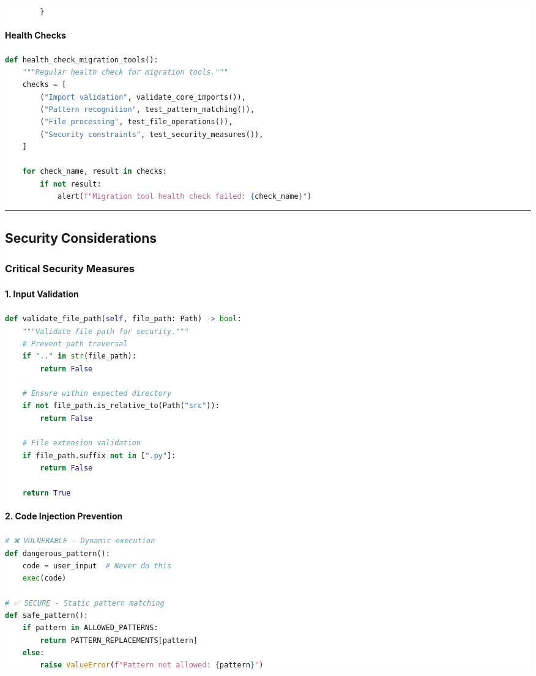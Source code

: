 ```python
        }
```

#### Health Checks

```python
def health_check_migration_tools():
    """Regular health check for migration tools."""
    checks = [
        ("Import validation", validate_core_imports()),
        ("Pattern recognition", test_pattern_matching()),
        ("File processing", test_file_operations()),
        ("Security constraints", test_security_measures()),
    ]

    for check_name, result in checks:
        if not result:
            alert(f"Migration tool health check failed: {check_name}")
```

---

## Security Considerations

### Critical Security Measures

#### 1. Input Validation

```python
def validate_file_path(self, file_path: Path) -> bool:
    """Validate file path for security."""
    # Prevent path traversal
    if ".." in str(file_path):
        return False

    # Ensure within expected directory
    if not file_path.is_relative_to(Path("src")):
        return False

    # File extension validation
    if file_path.suffix not in [".py"]:
        return False

    return True
```

#### 2. Code Injection Prevention

```python
# ❌ VULNERABLE - Dynamic execution
def dangerous_pattern():
    code = user_input  # Never do this
    exec(code)

# ✅ SECURE - Static pattern matching
def safe_pattern():
    if pattern in ALLOWED_PATTERNS:
        return PATTERN_REPLACEMENTS[pattern]
    else:
        raise ValueError(f"Pattern not allowed: {pattern}")
```
